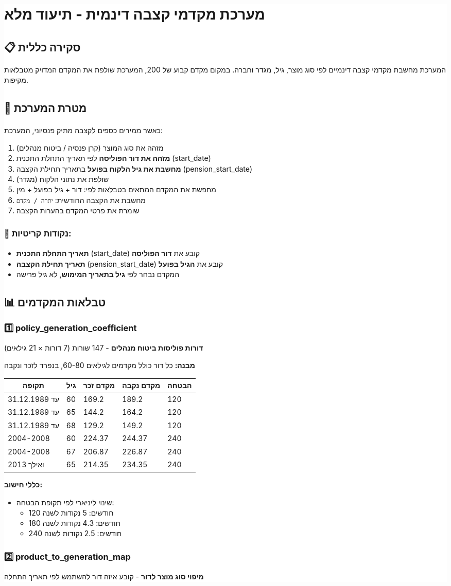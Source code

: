 # מערכת מקדמי קצבה דינמית - תיעוד מלא

## 📋 סקירה כללית

המערכת מחשבת מקדמי קצבה דינמיים לפי סוג מוצר, גיל, מגדר וחברה.
במקום מקדם קבוע של 200, המערכת שולפת את המקדם המדויק מטבלאות מקיפות.

## 🎯 מטרת המערכת

כאשר ממירים כספים לקצבה מתיק פנסיוני, המערכת:
1. מזהה את סוג המוצר (קרן פנסיה / ביטוח מנהלים)
2. **מזהה את דור הפוליסה** לפי תאריך התחלת התכנית (start_date)
3. **מחשבת את גיל הלקוח בפועל** בתאריך תחילת הקצבה (pension_start_date)
4. שולפת את נתוני הלקוח (מגדר)
5. מחפשת את המקדם המתאים בטבלאות לפי: דור + גיל בפועל + מין
6. מחשבת את הקצבה החודשית: `יתרה / מקדם`
7. שומרת את פרטי המקדם בהערות הקצבה

### 🔑 נקודות קריטיות:
- **תאריך התחלת התכנית** (start_date) קובע את **דור הפוליסה**
- **תאריך תחילת הקצבה** (pension_start_date) קובע את **הגיל בפועל**
- המקדם נבחר לפי **גיל בתאריך המימוש**, לא גיל פרישה

## 📊 טבלאות המקדמים

### 1️⃣ policy_generation_coefficient
**דורות פוליסות ביטוח מנהלים** - 147 שורות (7 דורות × 21 גילאים)

**מבנה:** כל דור כולל מקדמים לגילאים 60-80, בנפרד לזכר ונקבה

| תקופה | גיל | מקדם זכר | מקדם נקבה | הבטחה |
|-------|-----|----------|-----------|-------|
| עד 31.12.1989 | 60 | 169.2 | 189.2 | 120 |
| עד 31.12.1989 | 65 | 144.2 | 164.2 | 120 |
| עד 31.12.1989 | 68 | 129.2 | 149.2 | 120 |
| 2004-2008 | 60 | 224.37 | 244.37 | 240 |
| 2004-2008 | 67 | 206.87 | 226.87 | 240 |
| 2013 ואילך | 65 | 214.35 | 234.35 | 240 |

**כללי חישוב:**
- שינוי ליניארי לפי תקופת הבטחה:
  - 120 חודשים: 5 נקודות לשנה
  - 180 חודשים: 4.3 נקודות לשנה
  - 240 חודשים: 2.5 נקודות לשנה

### 2️⃣ product_to_generation_map
**מיפוי סוג מוצר לדור** - קובע איזה דור להשתמש לפי תאריך התחלה
